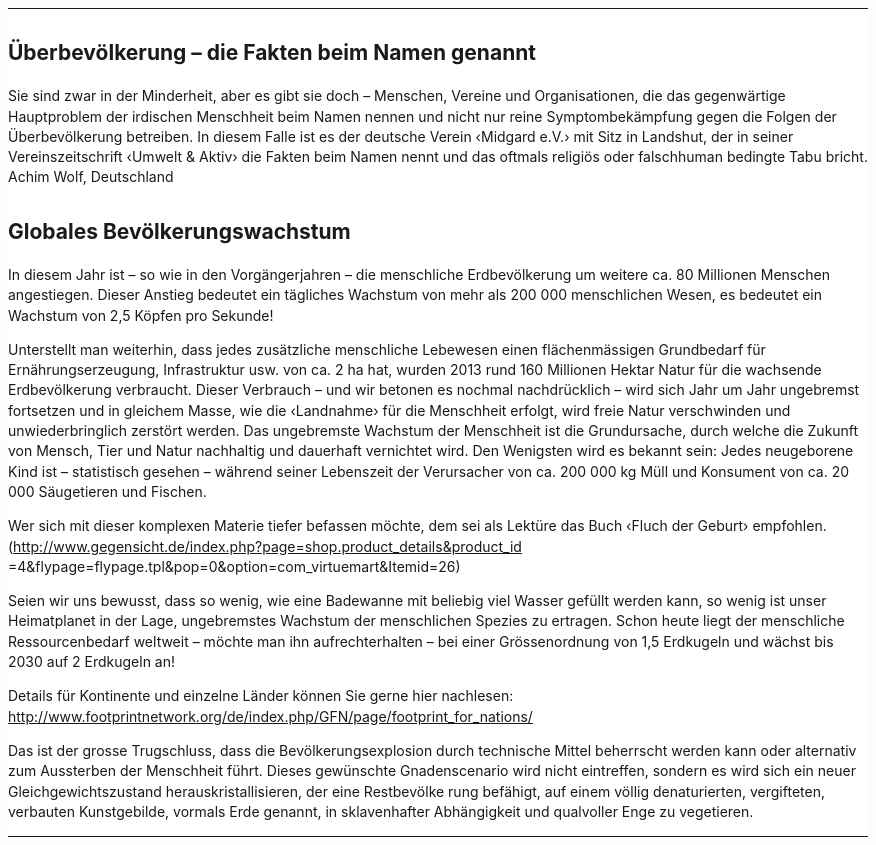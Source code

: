 
-----

## Überbevölkerung – die Fakten beim Namen genannt
Sie sind zwar in der Minderheit, aber es gibt sie doch – Menschen, Vereine und Organisationen, die
das gegenwärtige Hauptproblem der irdischen Menschheit beim Namen nennen und nicht nur reine
Symptombekämpfung gegen die Folgen der Überbevölkerung betreiben. In diesem Falle ist es der
deutsche Verein ‹Midgard e.V.› mit Sitz in Landshut, der in seiner Vereinszeitschrift ‹Umwelt & Aktiv›
die Fakten beim Namen nennt und das oftmals religiös oder falschhuman bedingte Tabu bricht.
Achim Wolf, Deutschland

## Globales Bevölkerungswachstum

In diesem Jahr ist – so wie in den Vorgängerjahren – die menschliche
Erdbevölkerung um weitere ca. 80 Millionen Menschen angestiegen.
Dieser Anstieg bedeutet ein tägliches Wachstum von mehr als
200 000 menschlichen Wesen, es bedeutet ein Wachstum von 2,5
Köpfen pro Sekunde!

Unterstellt man weiterhin, dass jedes zusätzliche menschliche Lebewesen einen flächenmässigen
Grundbedarf für Ernährungserzeugung, Infrastruktur usw. von ca. 2 ha hat, wurden 2013 rund 160
Millionen Hektar Natur für die wachsende Erdbevölkerung verbraucht.
Dieser Verbrauch – und wir betonen es nochmal nachdrücklich – wird sich Jahr um Jahr ungebremst
fortsetzen und in gleichem Masse, wie die ‹Landnahme› für die Menschheit erfolgt, wird freie Natur
verschwinden und unwiederbringlich zerstört werden.
Das ungebremste Wachstum der Menschheit ist die Grundursache, durch welche die Zukunft von
Mensch, Tier und Natur nachhaltig und dauerhaft vernichtet wird. Den Wenigsten wird es bekannt
sein: Jedes neugeborene Kind ist – statistisch gesehen – während seiner Lebenszeit der Verursacher
von ca. 200 000 kg Müll und Konsument von ca. 20 000 Säugetieren und Fischen.

Wer sich mit dieser komplexen Materie tiefer befassen möchte, dem sei als Lektüre das Buch ‹Fluch der
Geburt› empfohlen. (http://www.gegensicht.de/index.php?page=shop.product_details&product_id
=4&flypage=flypage.tpl&pop=0&option=com_virtuemart&Itemid=26)

Seien wir uns bewusst, dass so wenig, wie eine Badewanne mit beliebig viel Wasser gefüllt werden kann,
so wenig ist unser Heimatplanet in der Lage, ungebremstes Wachstum der menschlichen Spezies zu
ertragen. Schon heute liegt der menschliche Ressourcenbedarf weltweit – möchte man ihn aufrechterhalten – bei einer Grössenordnung von 1,5 Erdkugeln und wächst bis 2030 auf 2 Erdkugeln an!

Details für Kontinente und einzelne Länder können Sie gerne hier nachlesen:
http://www.footprintnetwork.org/de/index.php/GFN/page/footprint_for_nations/

Das ist der grosse Trugschluss, dass die Bevölkerungsexplosion durch technische Mittel beherrscht werden kann oder alternativ zum Aussterben der Menschheit führt. Dieses gewünschte Gnadenscenario
wird nicht eintreffen, sondern es wird sich ein neuer Gleichgewichtszustand herauskristallisieren, der
eine Restbevölke rung befähigt, auf einem völlig denaturierten, vergifteten, verbauten Kunstgebilde, vormals Erde genannt, in sklavenhafter Abhängigkeit und qualvoller Enge zu vegetieren.


-----
